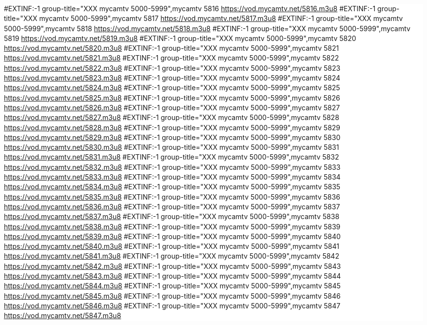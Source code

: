 #EXTINF:-1 group-title="XXX mycamtv 5000-5999",mycamtv 5816
https://vod.mycamtv.net/5816.m3u8
#EXTINF:-1 group-title="XXX mycamtv 5000-5999",mycamtv 5817
https://vod.mycamtv.net/5817.m3u8
#EXTINF:-1 group-title="XXX mycamtv 5000-5999",mycamtv 5818
https://vod.mycamtv.net/5818.m3u8
#EXTINF:-1 group-title="XXX mycamtv 5000-5999",mycamtv 5819
https://vod.mycamtv.net/5819.m3u8
#EXTINF:-1 group-title="XXX mycamtv 5000-5999",mycamtv 5820
https://vod.mycamtv.net/5820.m3u8
#EXTINF:-1 group-title="XXX mycamtv 5000-5999",mycamtv 5821
https://vod.mycamtv.net/5821.m3u8
#EXTINF:-1 group-title="XXX mycamtv 5000-5999",mycamtv 5822
https://vod.mycamtv.net/5822.m3u8
#EXTINF:-1 group-title="XXX mycamtv 5000-5999",mycamtv 5823
https://vod.mycamtv.net/5823.m3u8
#EXTINF:-1 group-title="XXX mycamtv 5000-5999",mycamtv 5824
https://vod.mycamtv.net/5824.m3u8
#EXTINF:-1 group-title="XXX mycamtv 5000-5999",mycamtv 5825
https://vod.mycamtv.net/5825.m3u8
#EXTINF:-1 group-title="XXX mycamtv 5000-5999",mycamtv 5826
https://vod.mycamtv.net/5826.m3u8
#EXTINF:-1 group-title="XXX mycamtv 5000-5999",mycamtv 5827
https://vod.mycamtv.net/5827.m3u8
#EXTINF:-1 group-title="XXX mycamtv 5000-5999",mycamtv 5828
https://vod.mycamtv.net/5828.m3u8
#EXTINF:-1 group-title="XXX mycamtv 5000-5999",mycamtv 5829
https://vod.mycamtv.net/5829.m3u8
#EXTINF:-1 group-title="XXX mycamtv 5000-5999",mycamtv 5830
https://vod.mycamtv.net/5830.m3u8
#EXTINF:-1 group-title="XXX mycamtv 5000-5999",mycamtv 5831
https://vod.mycamtv.net/5831.m3u8
#EXTINF:-1 group-title="XXX mycamtv 5000-5999",mycamtv 5832
https://vod.mycamtv.net/5832.m3u8
#EXTINF:-1 group-title="XXX mycamtv 5000-5999",mycamtv 5833
https://vod.mycamtv.net/5833.m3u8
#EXTINF:-1 group-title="XXX mycamtv 5000-5999",mycamtv 5834
https://vod.mycamtv.net/5834.m3u8
#EXTINF:-1 group-title="XXX mycamtv 5000-5999",mycamtv 5835
https://vod.mycamtv.net/5835.m3u8
#EXTINF:-1 group-title="XXX mycamtv 5000-5999",mycamtv 5836
https://vod.mycamtv.net/5836.m3u8
#EXTINF:-1 group-title="XXX mycamtv 5000-5999",mycamtv 5837
https://vod.mycamtv.net/5837.m3u8
#EXTINF:-1 group-title="XXX mycamtv 5000-5999",mycamtv 5838
https://vod.mycamtv.net/5838.m3u8
#EXTINF:-1 group-title="XXX mycamtv 5000-5999",mycamtv 5839
https://vod.mycamtv.net/5839.m3u8
#EXTINF:-1 group-title="XXX mycamtv 5000-5999",mycamtv 5840
https://vod.mycamtv.net/5840.m3u8
#EXTINF:-1 group-title="XXX mycamtv 5000-5999",mycamtv 5841
https://vod.mycamtv.net/5841.m3u8
#EXTINF:-1 group-title="XXX mycamtv 5000-5999",mycamtv 5842
https://vod.mycamtv.net/5842.m3u8
#EXTINF:-1 group-title="XXX mycamtv 5000-5999",mycamtv 5843
https://vod.mycamtv.net/5843.m3u8
#EXTINF:-1 group-title="XXX mycamtv 5000-5999",mycamtv 5844
https://vod.mycamtv.net/5844.m3u8
#EXTINF:-1 group-title="XXX mycamtv 5000-5999",mycamtv 5845
https://vod.mycamtv.net/5845.m3u8
#EXTINF:-1 group-title="XXX mycamtv 5000-5999",mycamtv 5846
https://vod.mycamtv.net/5846.m3u8
#EXTINF:-1 group-title="XXX mycamtv 5000-5999",mycamtv 5847
https://vod.mycamtv.net/5847.m3u8